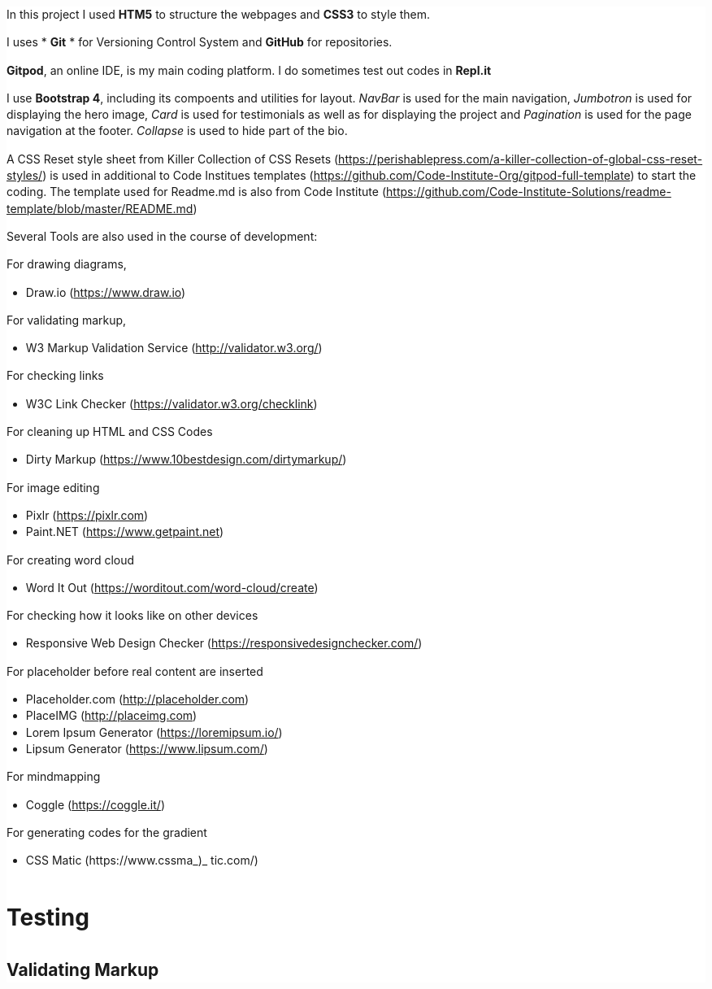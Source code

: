 In this project I used **HTM5** to structure the webpages and **CSS3** to style them.

I uses * **Git** * for Versioning Control System and **GitHub** for repositories.

**Gitpod**, an online IDE, is my main coding platform. I do sometimes test out codes in **Repl.it**

I use **Bootstrap 4**, including its compoents and utilities for layout.
*NavBar* is used for the main navigation, *Jumbotron* is used for displaying the hero image, *Card* is used for testimonials as well as for displaying the project and *Pagination* is used for the page navigation at the footer. *Collapse* is used to hide part of the bio.

A CSS Reset style sheet from Killer Collection of CSS Resets (https://perishablepress.com/a-killer-collection-of-global-css-reset-styles/) is used in additional to Code Institues templates (https://github.com/Code-Institute-Org/gitpod-full-template) to start the coding. 
The template used for Readme.md is also from Code Institute (https://github.com/Code-Institute-Solutions/readme-template/blob/master/README.md)

Several Tools are also used in the course of development:

For drawing diagrams, 
- Draw.io (https://www.draw.io)

For validating markup,
- W3 Markup Validation Service (http://validator.w3.org/)

For checking links
- W3C Link Checker (https://validator.w3.org/checklink)

For cleaning up HTML and CSS Codes
- Dirty Markup (https://www.10bestdesign.com/dirtymarkup/)

For image editing
- Pixlr (https://pixlr.com)
- Paint.NET (https://www.getpaint.net)

For creating word cloud
- Word It Out (https://worditout.com/word-cloud/create)

For checking how it looks like on other devices
- Responsive Web Design Checker (https://responsivedesignchecker.com/)

For placeholder before real content are inserted
- Placeholder.com (http://placeholder.com)
- PlaceIMG (http://placeimg.com)
- Lorem Ipsum Generator (https://loremipsum.io/)
- Lipsum Generator (https://www.lipsum.com/)

For mindmapping
- Coggle (https://coggle.it/)

For generating codes for the gradient
- CSS Matic (https://www.cssma_)_
tic.com/)

# Testing

## Validating Markup
